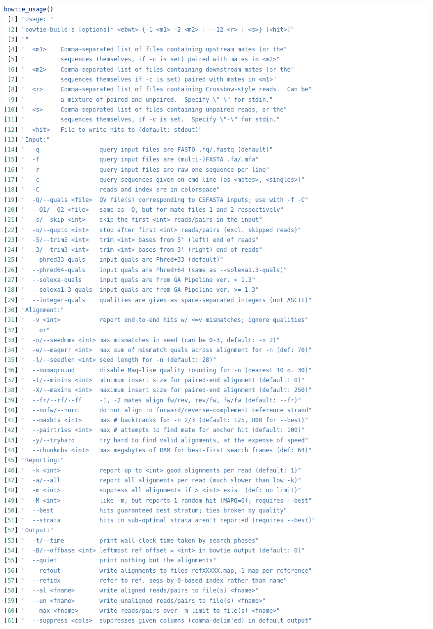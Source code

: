 
```r
bowtie_usage()
 [1] "Usage: "                                                                          
 [2] "bowtie-build-s [options]* <ebwt> {-1 <m1> -2 <m2> | --12 <r> | <s>} [<hit>]"      
 [3] ""                                                                                 
 [4] "  <m1>    Comma-separated list of files containing upstream mates (or the"        
 [5] "          sequences themselves, if -c is set) paired with mates in <m2>"          
 [6] "  <m2>    Comma-separated list of files containing downstream mates (or the"      
 [7] "          sequences themselves if -c is set) paired with mates in <m1>"           
 [8] "  <r>     Comma-separated list of files containing Crossbow-style reads.  Can be" 
 [9] "          a mixture of paired and unpaired.  Specify \"-\" for stdin."            
[10] "  <s>     Comma-separated list of files containing unpaired reads, or the"        
[11] "          sequences themselves, if -c is set.  Specify \"-\" for stdin."          
[12] "  <hit>   File to write hits to (default: stdout)"                                
[13] "Input:"                                                                           
[14] "  -q                 query input files are FASTQ .fq/.fastq (default)"            
[15] "  -f                 query input files are (multi-)FASTA .fa/.mfa"                
[16] "  -r                 query input files are raw one-sequence-per-line"             
[17] "  -c                 query sequences given on cmd line (as <mates>, <singles>)"   
[18] "  -C                 reads and index are in colorspace"                           
[19] "  -Q/--quals <file>  QV file(s) corresponding to CSFASTA inputs; use with -f -C"  
[20] "  --Q1/--Q2 <file>   same as -Q, but for mate files 1 and 2 respectively"         
[21] "  -s/--skip <int>    skip the first <int> reads/pairs in the input"               
[22] "  -u/--qupto <int>   stop after first <int> reads/pairs (excl. skipped reads)"    
[23] "  -5/--trim5 <int>   trim <int> bases from 5' (left) end of reads"                
[24] "  -3/--trim3 <int>   trim <int> bases from 3' (right) end of reads"               
[25] "  --phred33-quals    input quals are Phred+33 (default)"                          
[26] "  --phred64-quals    input quals are Phred+64 (same as --solexa1.3-quals)"        
[27] "  --solexa-quals     input quals are from GA Pipeline ver. < 1.3"                 
[28] "  --solexa1.3-quals  input quals are from GA Pipeline ver. >= 1.3"                
[29] "  --integer-quals    qualities are given as space-separated integers (not ASCII)" 
[30] "Alignment:"                                                                       
[31] "  -v <int>           report end-to-end hits w/ <=v mismatches; ignore qualities"  
[32] "    or"                                                                           
[33] "  -n/--seedmms <int> max mismatches in seed (can be 0-3, default: -n 2)"          
[34] "  -e/--maqerr <int>  max sum of mismatch quals across alignment for -n (def: 70)" 
[35] "  -l/--seedlen <int> seed length for -n (default: 28)"                            
[36] "  --nomaqround       disable Maq-like quality rounding for -n (nearest 10 <= 30)" 
[37] "  -I/--minins <int>  minimum insert size for paired-end alignment (default: 0)"   
[38] "  -X/--maxins <int>  maximum insert size for paired-end alignment (default: 250)" 
[39] "  --fr/--rf/--ff     -1, -2 mates align fw/rev, rev/fw, fw/fw (default: --fr)"    
[40] "  --nofw/--norc      do not align to forward/reverse-complement reference strand" 
[41] "  --maxbts <int>     max # backtracks for -n 2/3 (default: 125, 800 for --best)"  
[42] "  --pairtries <int>  max # attempts to find mate for anchor hit (default: 100)"   
[43] "  -y/--tryhard       try hard to find valid alignments, at the expense of speed"  
[44] "  --chunkmbs <int>   max megabytes of RAM for best-first search frames (def: 64)" 
[45] "Reporting:"                                                                       
[46] "  -k <int>           report up to <int> good alignments per read (default: 1)"    
[47] "  -a/--all           report all alignments per read (much slower than low -k)"    
[48] "  -m <int>           suppress all alignments if > <int> exist (def: no limit)"    
[49] "  -M <int>           like -m, but reports 1 random hit (MAPQ=0); requires --best" 
[50] "  --best             hits guaranteed best stratum; ties broken by quality"        
[51] "  --strata           hits in sub-optimal strata aren't reported (requires --best)"
[52] "Output:"                                                                          
[53] "  -t/--time          print wall-clock time taken by search phases"                
[54] "  -B/--offbase <int> leftmost ref offset = <int> in bowtie output (default: 0)"   
[55] "  --quiet            print nothing but the alignments"                            
[56] "  --refout           write alignments to files refXXXXX.map, 1 map per reference" 
[57] "  --refidx           refer to ref. seqs by 0-based index rather than name"        
[58] "  --al <fname>       write aligned reads/pairs to file(s) <fname>"                
[59] "  --un <fname>       write unaligned reads/pairs to file(s) <fname>"              
[60] "  --max <fname>      write reads/pairs over -m limit to file(s) <fname>"          
[61] "  --suppress <cols>  suppresses given columns (comma-delim'ed) in default output" 
```
